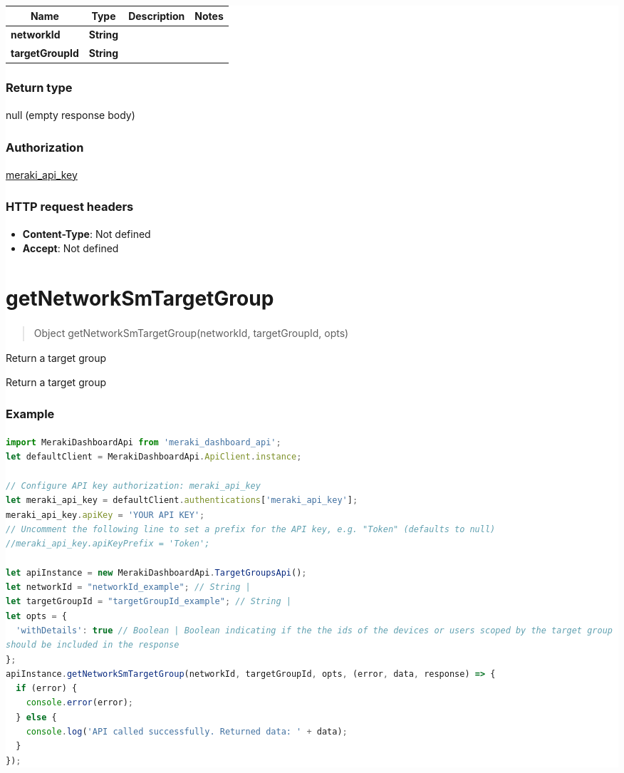Name | Type | Description  | Notes
------------- | ------------- | ------------- | -------------
 **networkId** | **String**|  | 
 **targetGroupId** | **String**|  | 

### Return type

null (empty response body)

### Authorization

[meraki_api_key](../README.md#meraki_api_key)

### HTTP request headers

 - **Content-Type**: Not defined
 - **Accept**: Not defined

<a name="getNetworkSmTargetGroup"></a>
# **getNetworkSmTargetGroup**
> Object getNetworkSmTargetGroup(networkId, targetGroupId, opts)

Return a target group

Return a target group

### Example
```javascript
import MerakiDashboardApi from 'meraki_dashboard_api';
let defaultClient = MerakiDashboardApi.ApiClient.instance;

// Configure API key authorization: meraki_api_key
let meraki_api_key = defaultClient.authentications['meraki_api_key'];
meraki_api_key.apiKey = 'YOUR API KEY';
// Uncomment the following line to set a prefix for the API key, e.g. "Token" (defaults to null)
//meraki_api_key.apiKeyPrefix = 'Token';

let apiInstance = new MerakiDashboardApi.TargetGroupsApi();
let networkId = "networkId_example"; // String | 
let targetGroupId = "targetGroupId_example"; // String | 
let opts = { 
  'withDetails': true // Boolean | Boolean indicating if the the ids of the devices or users scoped by the target group should be included in the response
};
apiInstance.getNetworkSmTargetGroup(networkId, targetGroupId, opts, (error, data, response) => {
  if (error) {
    console.error(error);
  } else {
    console.log('API called successfully. Returned data: ' + data);
  }
});
```
